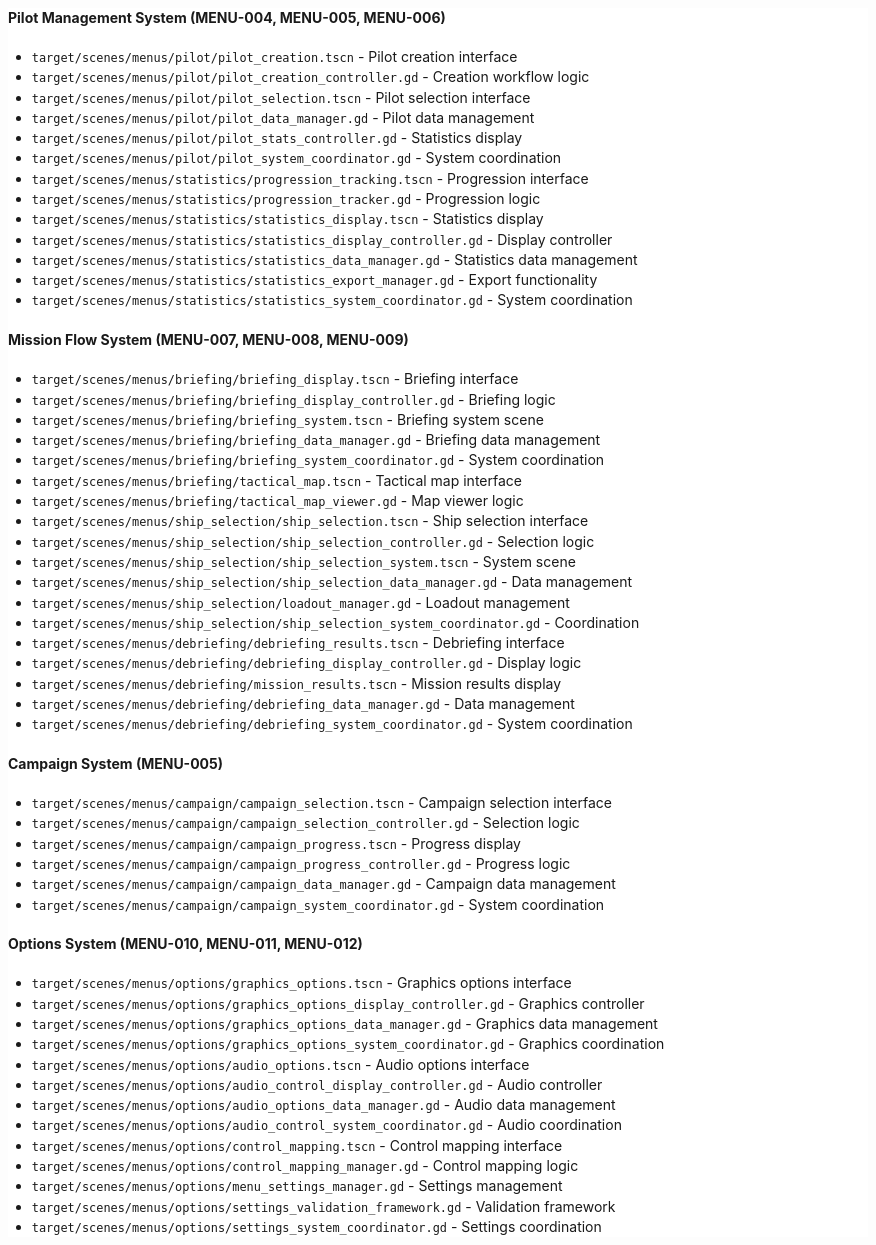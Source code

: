 #### Pilot Management System (MENU-004, MENU-005, MENU-006)
- `target/scenes/menus/pilot/pilot_creation.tscn` - Pilot creation interface
- `target/scenes/menus/pilot/pilot_creation_controller.gd` - Creation workflow logic
- `target/scenes/menus/pilot/pilot_selection.tscn` - Pilot selection interface
- `target/scenes/menus/pilot/pilot_data_manager.gd` - Pilot data management
- `target/scenes/menus/pilot/pilot_stats_controller.gd` - Statistics display
- `target/scenes/menus/pilot/pilot_system_coordinator.gd` - System coordination
- `target/scenes/menus/statistics/progression_tracking.tscn` - Progression interface
- `target/scenes/menus/statistics/progression_tracker.gd` - Progression logic
- `target/scenes/menus/statistics/statistics_display.tscn` - Statistics display
- `target/scenes/menus/statistics/statistics_display_controller.gd` - Display controller
- `target/scenes/menus/statistics/statistics_data_manager.gd` - Statistics data management
- `target/scenes/menus/statistics/statistics_export_manager.gd` - Export functionality
- `target/scenes/menus/statistics/statistics_system_coordinator.gd` - System coordination

#### Mission Flow System (MENU-007, MENU-008, MENU-009)
- `target/scenes/menus/briefing/briefing_display.tscn` - Briefing interface
- `target/scenes/menus/briefing/briefing_display_controller.gd` - Briefing logic
- `target/scenes/menus/briefing/briefing_system.tscn` - Briefing system scene
- `target/scenes/menus/briefing/briefing_data_manager.gd` - Briefing data management
- `target/scenes/menus/briefing/briefing_system_coordinator.gd` - System coordination
- `target/scenes/menus/briefing/tactical_map.tscn` - Tactical map interface
- `target/scenes/menus/briefing/tactical_map_viewer.gd` - Map viewer logic
- `target/scenes/menus/ship_selection/ship_selection.tscn` - Ship selection interface
- `target/scenes/menus/ship_selection/ship_selection_controller.gd` - Selection logic
- `target/scenes/menus/ship_selection/ship_selection_system.tscn` - System scene
- `target/scenes/menus/ship_selection/ship_selection_data_manager.gd` - Data management
- `target/scenes/menus/ship_selection/loadout_manager.gd` - Loadout management
- `target/scenes/menus/ship_selection/ship_selection_system_coordinator.gd` - Coordination
- `target/scenes/menus/debriefing/debriefing_results.tscn` - Debriefing interface
- `target/scenes/menus/debriefing/debriefing_display_controller.gd` - Display logic
- `target/scenes/menus/debriefing/mission_results.tscn` - Mission results display
- `target/scenes/menus/debriefing/debriefing_data_manager.gd` - Data management
- `target/scenes/menus/debriefing/debriefing_system_coordinator.gd` - System coordination

#### Campaign System (MENU-005)
- `target/scenes/menus/campaign/campaign_selection.tscn` - Campaign selection interface
- `target/scenes/menus/campaign/campaign_selection_controller.gd` - Selection logic
- `target/scenes/menus/campaign/campaign_progress.tscn` - Progress display
- `target/scenes/menus/campaign/campaign_progress_controller.gd` - Progress logic
- `target/scenes/menus/campaign/campaign_data_manager.gd` - Campaign data management
- `target/scenes/menus/campaign/campaign_system_coordinator.gd` - System coordination

#### Options System (MENU-010, MENU-011, MENU-012)
- `target/scenes/menus/options/graphics_options.tscn` - Graphics options interface
- `target/scenes/menus/options/graphics_options_display_controller.gd` - Graphics controller
- `target/scenes/menus/options/graphics_options_data_manager.gd` - Graphics data management
- `target/scenes/menus/options/graphics_options_system_coordinator.gd` - Graphics coordination
- `target/scenes/menus/options/audio_options.tscn` - Audio options interface
- `target/scenes/menus/options/audio_control_display_controller.gd` - Audio controller
- `target/scenes/menus/options/audio_options_data_manager.gd` - Audio data management
- `target/scenes/menus/options/audio_control_system_coordinator.gd` - Audio coordination
- `target/scenes/menus/options/control_mapping.tscn` - Control mapping interface
- `target/scenes/menus/options/control_mapping_manager.gd` - Control mapping logic
- `target/scenes/menus/options/menu_settings_manager.gd` - Settings management
- `target/scenes/menus/options/settings_validation_framework.gd` - Validation framework
- `target/scenes/menus/options/settings_system_coordinator.gd` - Settings coordination
